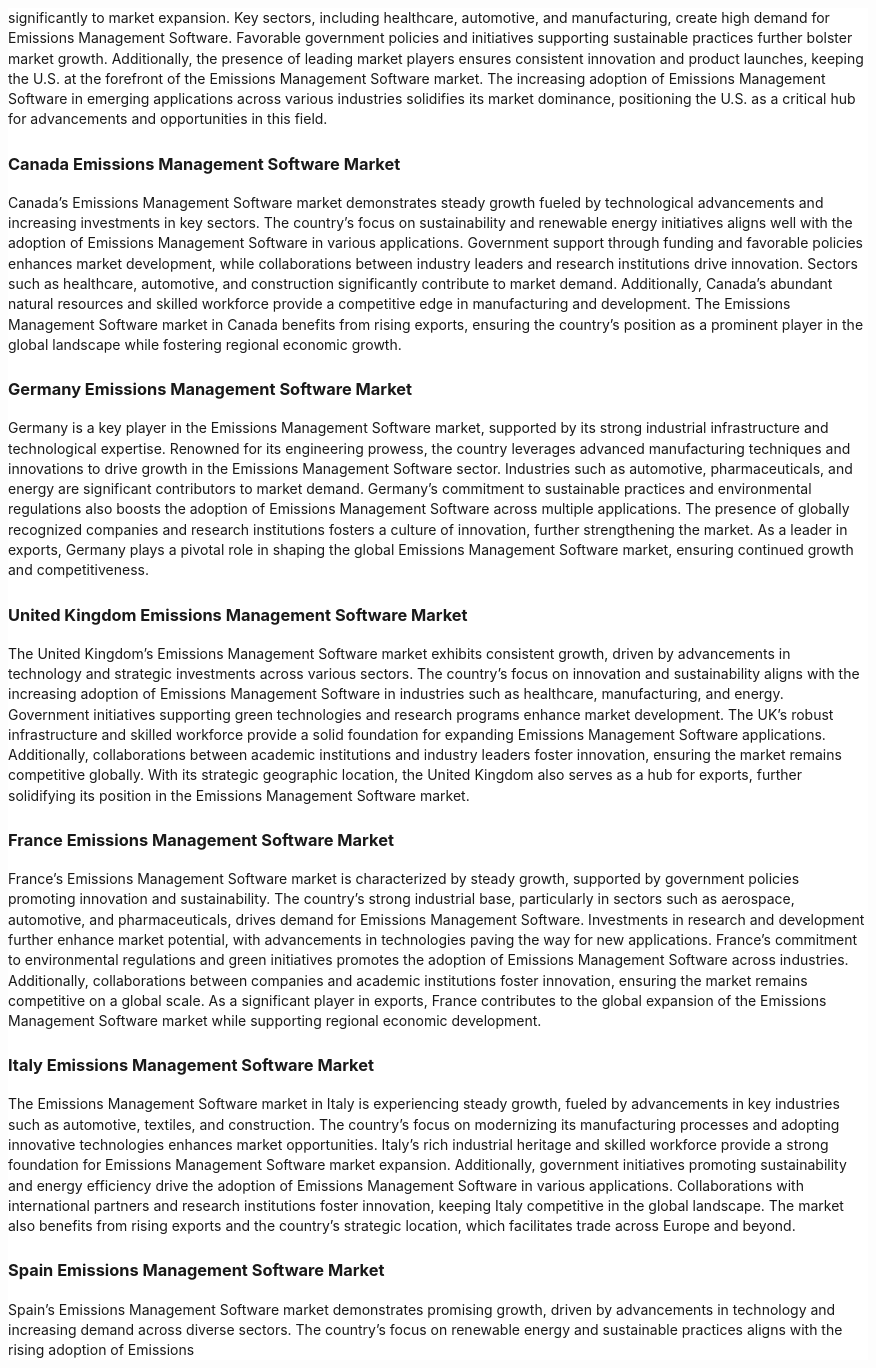 significantly to market expansion. Key sectors, including healthcare, automotive, and manufacturing, create high demand for Emissions Management Software. Favorable government policies and initiatives supporting sustainable practices further bolster market growth. Additionally, the presence of leading market players ensures consistent innovation and product launches, keeping the U.S. at the forefront of the Emissions Management Software market. The increasing adoption of Emissions Management Software in emerging applications across various industries solidifies its market dominance, positioning the U.S. as a critical hub for advancements and opportunities in this field.</p><h3>Canada Emissions Management Software Market</h3><p>Canada&rsquo;s Emissions Management Software market demonstrates steady growth fueled by technological advancements and increasing investments in key sectors. The country&rsquo;s focus on sustainability and renewable energy initiatives aligns well with the adoption of Emissions Management Software in various applications. Government support through funding and favorable policies enhances market development, while collaborations between industry leaders and research institutions drive innovation. Sectors such as healthcare, automotive, and construction significantly contribute to market demand. Additionally, Canada&rsquo;s abundant natural resources and skilled workforce provide a competitive edge in manufacturing and development. The Emissions Management Software market in Canada benefits from rising exports, ensuring the country&rsquo;s position as a prominent player in the global landscape while fostering regional economic growth.</p><h3>Germany Emissions Management Software Market</h3><p>Germany is a key player in the Emissions Management Software market, supported by its strong industrial infrastructure and technological expertise. Renowned for its engineering prowess, the country leverages advanced manufacturing techniques and innovations to drive growth in the Emissions Management Software sector. Industries such as automotive, pharmaceuticals, and energy are significant contributors to market demand. Germany&rsquo;s commitment to sustainable practices and environmental regulations also boosts the adoption of Emissions Management Software across multiple applications. The presence of globally recognized companies and research institutions fosters a culture of innovation, further strengthening the market. As a leader in exports, Germany plays a pivotal role in shaping the global Emissions Management Software market, ensuring continued growth and competitiveness.</p><h3>United Kingdom Emissions Management Software Market</h3><p>The United Kingdom&rsquo;s Emissions Management Software market exhibits consistent growth, driven by advancements in technology and strategic investments across various sectors. The country&rsquo;s focus on innovation and sustainability aligns with the increasing adoption of Emissions Management Software in industries such as healthcare, manufacturing, and energy. Government initiatives supporting green technologies and research programs enhance market development. The UK&rsquo;s robust infrastructure and skilled workforce provide a solid foundation for expanding Emissions Management Software applications. Additionally, collaborations between academic institutions and industry leaders foster innovation, ensuring the market remains competitive globally. With its strategic geographic location, the United Kingdom also serves as a hub for exports, further solidifying its position in the Emissions Management Software market.</p><h3>France Emissions Management Software Market</h3><p>France&rsquo;s Emissions Management Software market is characterized by steady growth, supported by government policies promoting innovation and sustainability. The country&rsquo;s strong industrial base, particularly in sectors such as aerospace, automotive, and pharmaceuticals, drives demand for Emissions Management Software. Investments in research and development further enhance market potential, with advancements in technologies paving the way for new applications. France&rsquo;s commitment to environmental regulations and green initiatives promotes the adoption of Emissions Management Software across industries. Additionally, collaborations between companies and academic institutions foster innovation, ensuring the market remains competitive on a global scale. As a significant player in exports, France contributes to the global expansion of the Emissions Management Software market while supporting regional economic development.</p><h3>Italy Emissions Management Software Market</h3><p>The Emissions Management Software market in Italy is experiencing steady growth, fueled by advancements in key industries such as automotive, textiles, and construction. The country&rsquo;s focus on modernizing its manufacturing processes and adopting innovative technologies enhances market opportunities. Italy&rsquo;s rich industrial heritage and skilled workforce provide a strong foundation for Emissions Management Software market expansion. Additionally, government initiatives promoting sustainability and energy efficiency drive the adoption of Emissions Management Software in various applications. Collaborations with international partners and research institutions foster innovation, keeping Italy competitive in the global landscape. The market also benefits from rising exports and the country&rsquo;s strategic location, which facilitates trade across Europe and beyond.</p><h3>Spain Emissions Management Software Market</h3><p>Spain&rsquo;s Emissions Management Software market demonstrates promising growth, driven by advancements in technology and increasing demand across diverse sectors. The country&rsquo;s focus on renewable energy and sustainable practices aligns with the rising adoption of Emissions